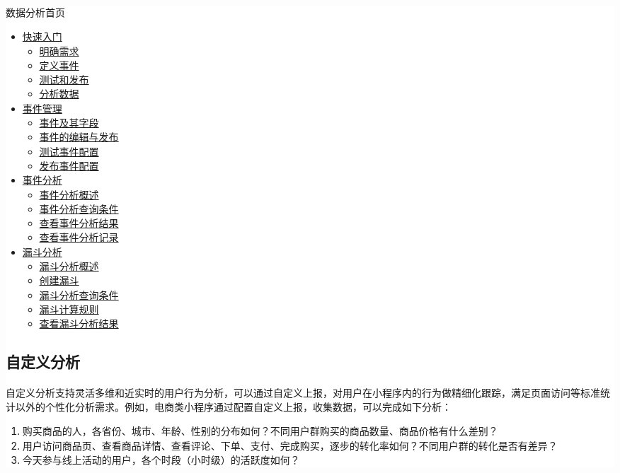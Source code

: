 </div>

<div class="book-summary">

<div class="book-summary-home" id="js-summary-home"><a><span class="icon_home_s icon_doc"></span><span class="s_title_2">数据分析首页</span></a></div>

<nav role="navigation">

*   [快速入门](.#1-快速入门)
    *   [明确需求](.#11-明确需求)
    *   [定义事件](.#12-定义事件)
    *   [测试和发布](.#13-测试和发布)
    *   [分析数据](.#14-分析数据)
*   [事件管理](.#2-事件管理)
    *   [事件及其字段](.#21-事件及其字段)
    *   [事件的编辑与发布](.#22-事件的编辑与发布)
    *   [测试事件配置](.#23-测试事件配置)
    *   [发布事件配置](.#24-发布事件配置)
*   [事件分析](.#3-事件分析)
    *   [事件分析概述](.#31-事件分析概述)
    *   [事件分析查询条件](.#32-事件分析查询条件)
    *   [查看事件分析结果](.#33-查看事件分析结果)
    *   [查看事件分析记录](.#34-查看事件分析记录)
*   [漏斗分析](.#4-漏斗分析)
    *   [漏斗分析概述](.#41-漏斗分析概述)
    *   [创建漏斗](.#42-创建漏斗)
    *   [漏斗分析查询条件](.#43-漏斗分析查询条件)
    *   [漏斗计算规则](.#44-漏斗计算规则)
    *   [查看漏斗分析结果](.#45-查看漏斗分析结果)

</nav>

</div>

<div class="book-body">

<div class="body-inner">

<div class="page-wrapper" tabindex="-1" role="main">

<div class="page-inner">

<div id="book-search-results">

<div class="search-noresults">

<section class="normal markdown-section">

# 自定义分析

自定义分析支持灵活多维和近实时的用户行为分析，可以通过自定义上报，对用户在小程序内的行为做精细化跟踪，满足页面访问等标准统计以外的个性化分析需求。例如，电商类小程序通过配置自定义上报，收集数据，可以完成如下分析：

1.  购买商品的人，各省份、城市、年龄、性别的分布如何？不同用户群购买的商品数量、商品价格有什么差别？
2.  用户访问商品页、查看商品详情、查看评论、下单、支付、完成购买，逐步的转化率如何？不同用户群的转化是否有差异？
3.  今天参与线上活动的用户，各个时段（小时级）的活跃度如何？
